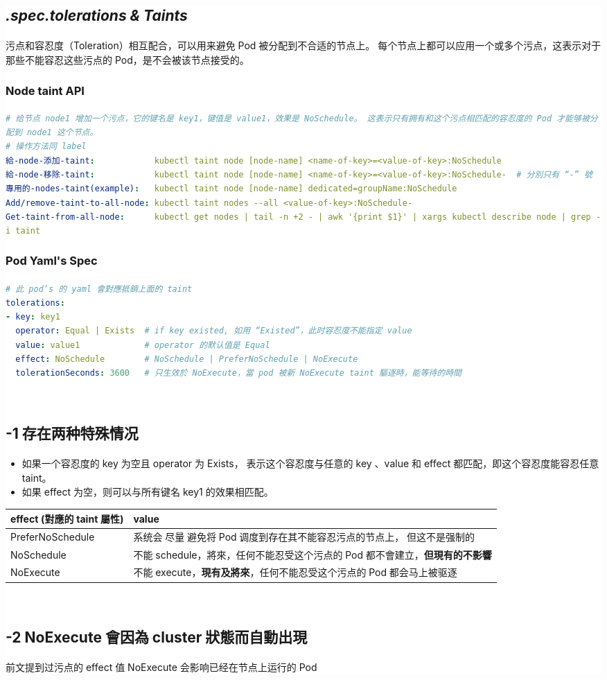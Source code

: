 
## **_.spec.tolerations & Taints_**

污点和容忍度（Toleration）相互配合，可以用来避免 Pod 被分配到不合适的节点上。 每个节点上都可以应用一个或多个污点，这表示对于那些不能容忍这些污点的 Pod，是不会被该节点接受的。

### Node taint API

```yaml
# 给节点 node1 增加一个污点，它的键名是 key1，键值是 value1，效果是 NoSchedule。 这表示只有拥有和这个污点相匹配的容忍度的 Pod 才能够被分配到 node1 这个节点。
# 操作方法同 label
給-node-添加-taint:            kubectl taint node [node-name] <name-of-key>=<value-of-key>:NoSchedule
給-node-移除-taint:            kubectl taint node [node-name] <name-of-key>=<value-of-key>:NoSchedule-  # 分別只有 “-” 號
專用的-nodes-taint(example):   kubectl taint node [node-name] dedicated=groupName:NoSchedule
Add/remove-taint-to-all-node: kubectl taint nodes --all <value-of-key>:NoSchedule-
Get-taint-from-all-node:      kubectl get nodes | tail -n +2 - | awk '{print $1}' | xargs kubectl describe node | grep -i taint
```

### Pod Yaml's Spec

```yaml
# 此 pod‘s 的 yaml 會對應抵銷上面的 taint
tolerations:
- key: key1
  operator: Equal | Exists  # if key existed, 如用 “Existed”，此时容忍度不能指定 value
  value: value1             # operator 的默认值是 Equal         
  effect: NoSchedule        # NoSchedule | PreferNoSchedule | NoExecute
  tolerationSeconds: 3600   # 只生效於 NoExecute，當 pod 被新 NoExecute taint 驅逐時，能等待的時間
```

<br/>

## -1 存在两种特殊情况

- 如果一个容忍度的 key 为空且 operator 为 Exists， 表示这个容忍度与任意的 key 、value 和 effect 都匹配，即这个容忍度能容忍任意 taint。
- 如果 effect 为空，则可以与所有键名 key1 的效果相匹配。

| effect (對應的 taint 屬性) | value                                                                          |
| :------------------------- | :----------------------------------------------------------------------------- |
| PreferNoSchedule           | 系统会 尽量 避免将 Pod 调度到存在其不能容忍污点的节点上， 但这不是强制的       |
| NoSchedule                 | 不能 schedule，將來，任何不能忍受这个污点的 Pod 都不會建立，**但現有的不影響** |
| NoExecute                  | 不能 execute，**現有及將來**，任何不能忍受这个污点的 Pod 都会马上被驱逐        |

<br/>

## -2 **NoExecute 會因為 cluster 狀態而自動出現**

前文提到过污点的 effect 值 NoExecute 会影响已经在节点上运行的 Pod
